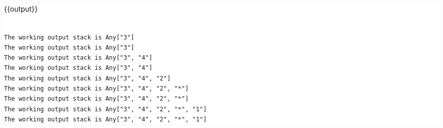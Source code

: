 {{output}}

```txt

The working output stack is Any["3"]
The working output stack is Any["3"]
The working output stack is Any["3", "4"]
The working output stack is Any["3", "4"]
The working output stack is Any["3", "4", "2"]
The working output stack is Any["3", "4", "2", "*"]
The working output stack is Any["3", "4", "2", "*"]
The working output stack is Any["3", "4", "2", "*", "1"]
The working output stack is Any["3", "4", "2", "*", "1"]
